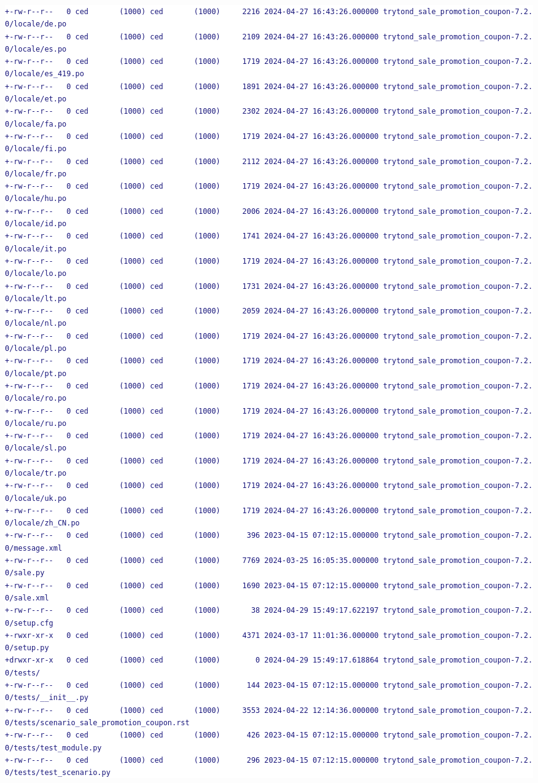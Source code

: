```diff
+-rw-r--r--   0 ced       (1000) ced       (1000)     2216 2024-04-27 16:43:26.000000 trytond_sale_promotion_coupon-7.2.0/locale/de.po
+-rw-r--r--   0 ced       (1000) ced       (1000)     2109 2024-04-27 16:43:26.000000 trytond_sale_promotion_coupon-7.2.0/locale/es.po
+-rw-r--r--   0 ced       (1000) ced       (1000)     1719 2024-04-27 16:43:26.000000 trytond_sale_promotion_coupon-7.2.0/locale/es_419.po
+-rw-r--r--   0 ced       (1000) ced       (1000)     1891 2024-04-27 16:43:26.000000 trytond_sale_promotion_coupon-7.2.0/locale/et.po
+-rw-r--r--   0 ced       (1000) ced       (1000)     2302 2024-04-27 16:43:26.000000 trytond_sale_promotion_coupon-7.2.0/locale/fa.po
+-rw-r--r--   0 ced       (1000) ced       (1000)     1719 2024-04-27 16:43:26.000000 trytond_sale_promotion_coupon-7.2.0/locale/fi.po
+-rw-r--r--   0 ced       (1000) ced       (1000)     2112 2024-04-27 16:43:26.000000 trytond_sale_promotion_coupon-7.2.0/locale/fr.po
+-rw-r--r--   0 ced       (1000) ced       (1000)     1719 2024-04-27 16:43:26.000000 trytond_sale_promotion_coupon-7.2.0/locale/hu.po
+-rw-r--r--   0 ced       (1000) ced       (1000)     2006 2024-04-27 16:43:26.000000 trytond_sale_promotion_coupon-7.2.0/locale/id.po
+-rw-r--r--   0 ced       (1000) ced       (1000)     1741 2024-04-27 16:43:26.000000 trytond_sale_promotion_coupon-7.2.0/locale/it.po
+-rw-r--r--   0 ced       (1000) ced       (1000)     1719 2024-04-27 16:43:26.000000 trytond_sale_promotion_coupon-7.2.0/locale/lo.po
+-rw-r--r--   0 ced       (1000) ced       (1000)     1731 2024-04-27 16:43:26.000000 trytond_sale_promotion_coupon-7.2.0/locale/lt.po
+-rw-r--r--   0 ced       (1000) ced       (1000)     2059 2024-04-27 16:43:26.000000 trytond_sale_promotion_coupon-7.2.0/locale/nl.po
+-rw-r--r--   0 ced       (1000) ced       (1000)     1719 2024-04-27 16:43:26.000000 trytond_sale_promotion_coupon-7.2.0/locale/pl.po
+-rw-r--r--   0 ced       (1000) ced       (1000)     1719 2024-04-27 16:43:26.000000 trytond_sale_promotion_coupon-7.2.0/locale/pt.po
+-rw-r--r--   0 ced       (1000) ced       (1000)     1719 2024-04-27 16:43:26.000000 trytond_sale_promotion_coupon-7.2.0/locale/ro.po
+-rw-r--r--   0 ced       (1000) ced       (1000)     1719 2024-04-27 16:43:26.000000 trytond_sale_promotion_coupon-7.2.0/locale/ru.po
+-rw-r--r--   0 ced       (1000) ced       (1000)     1719 2024-04-27 16:43:26.000000 trytond_sale_promotion_coupon-7.2.0/locale/sl.po
+-rw-r--r--   0 ced       (1000) ced       (1000)     1719 2024-04-27 16:43:26.000000 trytond_sale_promotion_coupon-7.2.0/locale/tr.po
+-rw-r--r--   0 ced       (1000) ced       (1000)     1719 2024-04-27 16:43:26.000000 trytond_sale_promotion_coupon-7.2.0/locale/uk.po
+-rw-r--r--   0 ced       (1000) ced       (1000)     1719 2024-04-27 16:43:26.000000 trytond_sale_promotion_coupon-7.2.0/locale/zh_CN.po
+-rw-r--r--   0 ced       (1000) ced       (1000)      396 2023-04-15 07:12:15.000000 trytond_sale_promotion_coupon-7.2.0/message.xml
+-rw-r--r--   0 ced       (1000) ced       (1000)     7769 2024-03-25 16:05:35.000000 trytond_sale_promotion_coupon-7.2.0/sale.py
+-rw-r--r--   0 ced       (1000) ced       (1000)     1690 2023-04-15 07:12:15.000000 trytond_sale_promotion_coupon-7.2.0/sale.xml
+-rw-r--r--   0 ced       (1000) ced       (1000)       38 2024-04-29 15:49:17.622197 trytond_sale_promotion_coupon-7.2.0/setup.cfg
+-rwxr-xr-x   0 ced       (1000) ced       (1000)     4371 2024-03-17 11:01:36.000000 trytond_sale_promotion_coupon-7.2.0/setup.py
+drwxr-xr-x   0 ced       (1000) ced       (1000)        0 2024-04-29 15:49:17.618864 trytond_sale_promotion_coupon-7.2.0/tests/
+-rw-r--r--   0 ced       (1000) ced       (1000)      144 2023-04-15 07:12:15.000000 trytond_sale_promotion_coupon-7.2.0/tests/__init__.py
+-rw-r--r--   0 ced       (1000) ced       (1000)     3553 2024-04-22 12:14:36.000000 trytond_sale_promotion_coupon-7.2.0/tests/scenario_sale_promotion_coupon.rst
+-rw-r--r--   0 ced       (1000) ced       (1000)      426 2023-04-15 07:12:15.000000 trytond_sale_promotion_coupon-7.2.0/tests/test_module.py
+-rw-r--r--   0 ced       (1000) ced       (1000)      296 2023-04-15 07:12:15.000000 trytond_sale_promotion_coupon-7.2.0/tests/test_scenario.py
```